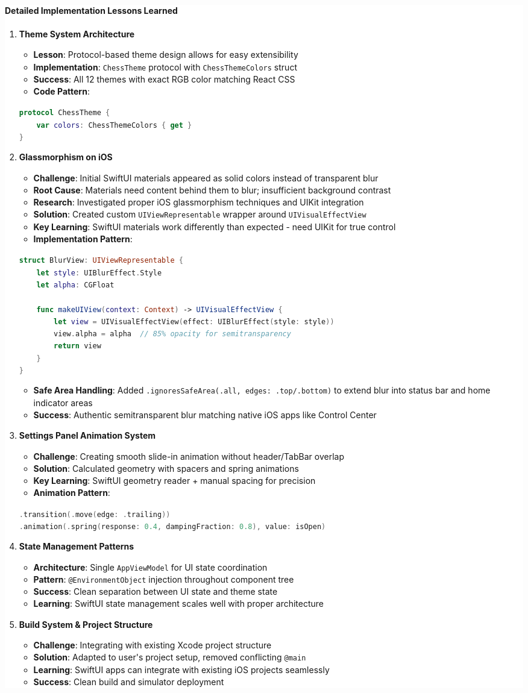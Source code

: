 #### Detailed Implementation Lessons Learned

1. **Theme System Architecture**
   - **Lesson**: Protocol-based theme design allows for easy extensibility
   - **Implementation**: `ChessTheme` protocol with `ChessThemeColors` struct
   - **Success**: All 12 themes with exact RGB color matching React CSS
   - **Code Pattern**: 
   ```swift
   protocol ChessTheme {
       var colors: ChessThemeColors { get }
   }
   ```

2. **Glassmorphism on iOS**
   - **Challenge**: Initial SwiftUI materials appeared as solid colors instead of transparent blur
   - **Root Cause**: Materials need content behind them to blur; insufficient background contrast
   - **Research**: Investigated proper iOS glassmorphism techniques and UIKit integration
   - **Solution**: Created custom `UIViewRepresentable` wrapper around `UIVisualEffectView`
   - **Key Learning**: SwiftUI materials work differently than expected - need UIKit for true control
   - **Implementation Pattern**:
   ```swift
   struct BlurView: UIViewRepresentable {
       let style: UIBlurEffect.Style
       let alpha: CGFloat
       
       func makeUIView(context: Context) -> UIVisualEffectView {
           let view = UIVisualEffectView(effect: UIBlurEffect(style: style))
           view.alpha = alpha  // 85% opacity for semitransparency
           return view
       }
   }
   ```
   - **Safe Area Handling**: Added `.ignoresSafeArea(.all, edges: .top/.bottom)` to extend blur into status bar and home indicator areas
   - **Success**: Authentic semitransparent blur matching native iOS apps like Control Center

3. **Settings Panel Animation System**
   - **Challenge**: Creating smooth slide-in animation without header/TabBar overlap
   - **Solution**: Calculated geometry with spacers and spring animations
   - **Key Learning**: SwiftUI geometry reader + manual spacing for precision
   - **Animation Pattern**:
   ```swift
   .transition(.move(edge: .trailing))
   .animation(.spring(response: 0.4, dampingFraction: 0.8), value: isOpen)
   ```

4. **State Management Patterns**
   - **Architecture**: Single `AppViewModel` for UI state coordination
   - **Pattern**: `@EnvironmentObject` injection throughout component tree
   - **Success**: Clean separation between UI state and theme state
   - **Learning**: SwiftUI state management scales well with proper architecture

5. **Build System & Project Structure**
   - **Challenge**: Integrating with existing Xcode project structure
   - **Solution**: Adapted to user's project setup, removed conflicting `@main`
   - **Learning**: SwiftUI apps can integrate with existing iOS projects seamlessly
   - **Success**: Clean build and simulator deployment
